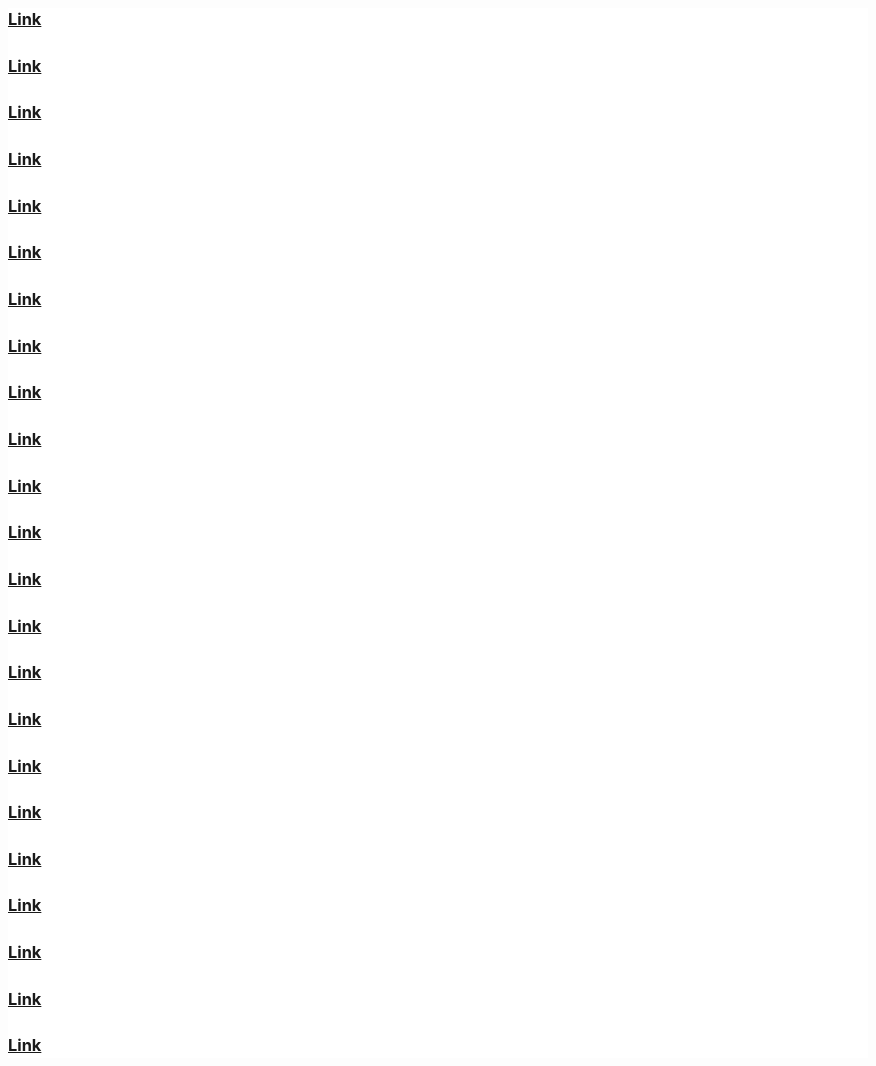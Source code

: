 ### [Link](https://images.dog.ceo/breeds/samoyed/n02111889_3471.jpg)
### [Link](https://images.dog.ceo/breeds/samoyed/n02111889_3476.jpg)
### [Link](https://images.dog.ceo/breeds/samoyed/n02111889_3494.jpg)
### [Link](https://images.dog.ceo/breeds/samoyed/n02111889_3499.jpg)
### [Link](https://images.dog.ceo/breeds/samoyed/n02111889_3566.jpg)
### [Link](https://images.dog.ceo/breeds/samoyed/n02111889_373.jpg)
### [Link](https://images.dog.ceo/breeds/samoyed/n02111889_3918.jpg)
### [Link](https://images.dog.ceo/breeds/samoyed/n02111889_3960.jpg)
### [Link](https://images.dog.ceo/breeds/samoyed/n02111889_3988.jpg)
### [Link](https://images.dog.ceo/breeds/samoyed/n02111889_4027.jpg)
### [Link](https://images.dog.ceo/breeds/samoyed/n02111889_4073.jpg)
### [Link](https://images.dog.ceo/breeds/samoyed/n02111889_4142.jpg)
### [Link](https://images.dog.ceo/breeds/samoyed/n02111889_4147.jpg)
### [Link](https://images.dog.ceo/breeds/samoyed/n02111889_4159.jpg)
### [Link](https://images.dog.ceo/breeds/samoyed/n02111889_4194.jpg)
### [Link](https://images.dog.ceo/breeds/samoyed/n02111889_4353.jpg)
### [Link](https://images.dog.ceo/breeds/samoyed/n02111889_4368.jpg)
### [Link](https://images.dog.ceo/breeds/samoyed/n02111889_4381.jpg)
### [Link](https://images.dog.ceo/breeds/samoyed/n02111889_4408.jpg)
### [Link](https://images.dog.ceo/breeds/samoyed/n02111889_4470.jpg)
### [Link](https://images.dog.ceo/breeds/samoyed/n02111889_4484.jpg)
### [Link](https://images.dog.ceo/breeds/samoyed/n02111889_4588.jpg)
### [Link](https://images.dog.ceo/breeds/samoyed/n02111889_4634.jpg)
